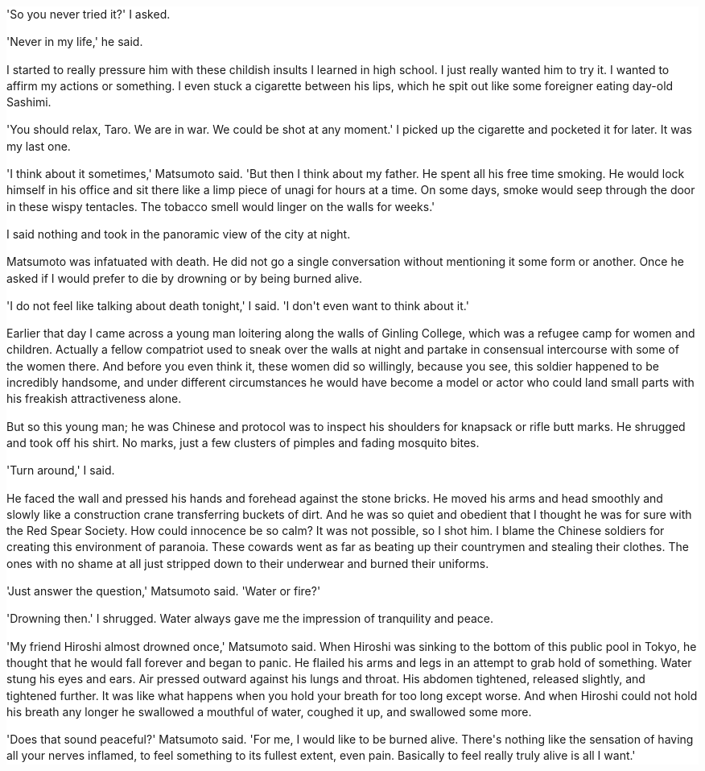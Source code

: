 'So you never tried it?' I asked.

'Never in my life,' he said.

I started to really pressure him with these childish insults I learned in high school. I just really wanted him to try it. I wanted to affirm my actions or something. I even stuck a cigarette between his lips, which he spit out like some foreigner eating day-old Sashimi.

'You should relax, Taro. We are in war. We could be shot at any moment.' I picked up the cigarette and pocketed it for later. It was my last one.

'I think about it sometimes,' Matsumoto said. 'But then I think about my father. He spent all his free time smoking. He would lock himself in his office and sit there like a limp piece of unagi for hours at a time. On some days, smoke would seep through the door in these wispy tentacles. The tobacco smell would linger on the walls for weeks.'

I said nothing and took in the panoramic view of the city at night.

Matsumoto was infatuated with death. He did not go a single conversation without mentioning it some form or another. Once he asked if I would prefer to die by drowning or by being burned alive.

'I do not feel like talking about death tonight,' I said. 'I don't even want to think about it.'

Earlier that day I came across a young man loitering along the walls of Ginling College, which was a refugee camp for women and children. Actually a fellow compatriot used to sneak over the walls at night and partake in consensual intercourse with some of the women there. And before you even think it, these women did so willingly, because you see, this soldier happened to be incredibly handsome, and under different circumstances he would have become a model or actor who could land small parts with his freakish attractiveness alone.

But so this young man; he was Chinese and protocol was to inspect his shoulders for knapsack or rifle butt marks. He shrugged and took off his shirt. No marks, just a few clusters of pimples and fading mosquito bites.

'Turn around,' I said.

He faced the wall and pressed his hands and forehead against the stone bricks. He moved his arms and head smoothly and slowly like a construction crane transferring buckets of dirt. And he was so quiet and obedient that I thought he was for sure with the Red Spear Society. How could innocence be so calm? It was not possible, so I shot him. I blame the Chinese soldiers for creating this environment of paranoia. These cowards went as far as beating up their countrymen and stealing their clothes. The ones with no shame at all just stripped down to their underwear and burned their uniforms.

'Just answer the question,' Matsumoto said. 'Water or fire?'

'Drowning then.' I shrugged. Water always gave me the impression of tranquility and peace.

'My friend Hiroshi almost drowned once,' Matsumoto said. When Hiroshi was sinking to the bottom of this public pool in Tokyo, he thought that he would fall forever and began to panic. He flailed his arms and legs in an attempt to grab hold of something. Water stung his eyes and ears. Air pressed outward against his lungs and throat. His abdomen tightened, released slightly, and tightened further. It was like what happens when you hold your breath for too long except worse. And when Hiroshi could not hold his breath any longer he swallowed a mouthful of water, coughed it up, and swallowed some more.

'Does that sound peaceful?' Matsumoto said. 'For me, I would like to be burned alive. There's nothing like the sensation of having all your nerves inflamed, to feel something to its fullest extent, even pain. Basically to feel really truly alive is all I want.'
